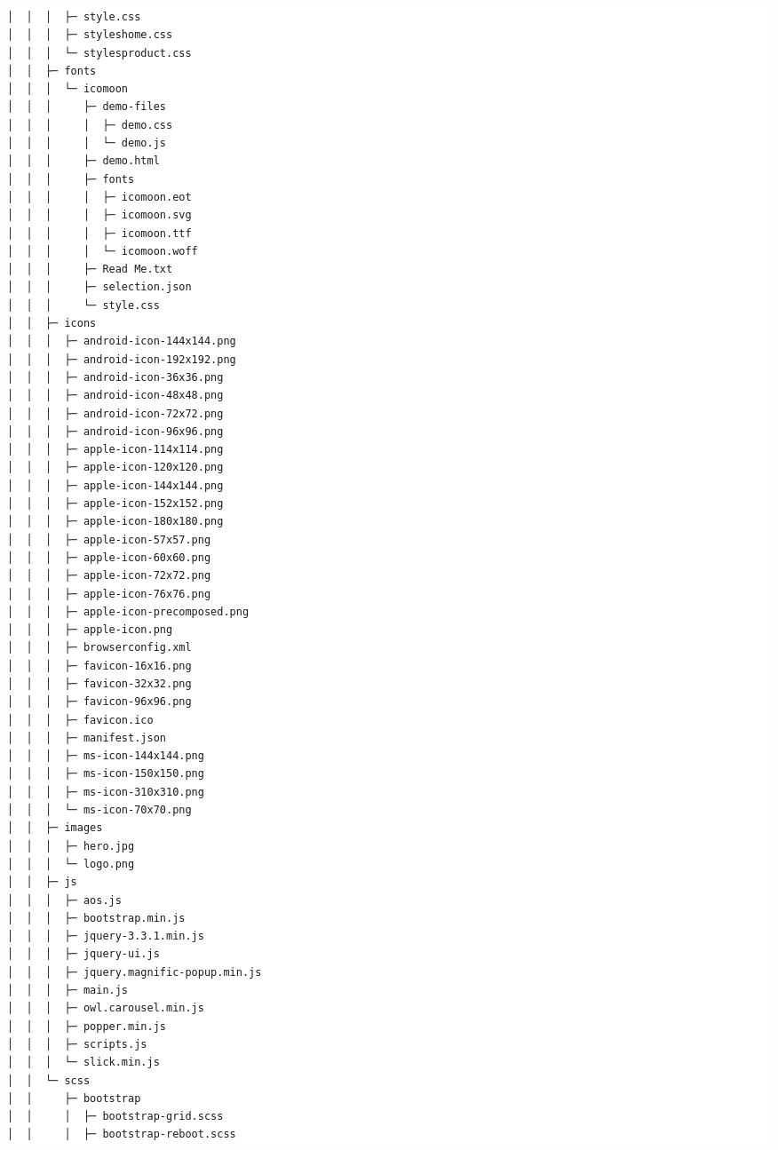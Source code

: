 ```bash
│  │  │  ├─ style.css
│  │  │  ├─ styleshome.css
│  │  │  └─ stylesproduct.css
│  │  ├─ fonts
│  │  │  └─ icomoon
│  │  │     ├─ demo-files
│  │  │     │  ├─ demo.css
│  │  │     │  └─ demo.js
│  │  │     ├─ demo.html
│  │  │     ├─ fonts
│  │  │     │  ├─ icomoon.eot
│  │  │     │  ├─ icomoon.svg
│  │  │     │  ├─ icomoon.ttf
│  │  │     │  └─ icomoon.woff
│  │  │     ├─ Read Me.txt
│  │  │     ├─ selection.json
│  │  │     └─ style.css
│  │  ├─ icons
│  │  │  ├─ android-icon-144x144.png
│  │  │  ├─ android-icon-192x192.png
│  │  │  ├─ android-icon-36x36.png
│  │  │  ├─ android-icon-48x48.png
│  │  │  ├─ android-icon-72x72.png
│  │  │  ├─ android-icon-96x96.png
│  │  │  ├─ apple-icon-114x114.png
│  │  │  ├─ apple-icon-120x120.png
│  │  │  ├─ apple-icon-144x144.png
│  │  │  ├─ apple-icon-152x152.png
│  │  │  ├─ apple-icon-180x180.png
│  │  │  ├─ apple-icon-57x57.png
│  │  │  ├─ apple-icon-60x60.png
│  │  │  ├─ apple-icon-72x72.png
│  │  │  ├─ apple-icon-76x76.png
│  │  │  ├─ apple-icon-precomposed.png
│  │  │  ├─ apple-icon.png
│  │  │  ├─ browserconfig.xml
│  │  │  ├─ favicon-16x16.png
│  │  │  ├─ favicon-32x32.png
│  │  │  ├─ favicon-96x96.png
│  │  │  ├─ favicon.ico
│  │  │  ├─ manifest.json
│  │  │  ├─ ms-icon-144x144.png
│  │  │  ├─ ms-icon-150x150.png
│  │  │  ├─ ms-icon-310x310.png
│  │  │  └─ ms-icon-70x70.png
│  │  ├─ images
│  │  │  ├─ hero.jpg
│  │  │  └─ logo.png
│  │  ├─ js
│  │  │  ├─ aos.js
│  │  │  ├─ bootstrap.min.js
│  │  │  ├─ jquery-3.3.1.min.js
│  │  │  ├─ jquery-ui.js
│  │  │  ├─ jquery.magnific-popup.min.js
│  │  │  ├─ main.js
│  │  │  ├─ owl.carousel.min.js
│  │  │  ├─ popper.min.js
│  │  │  ├─ scripts.js
│  │  │  └─ slick.min.js
│  │  └─ scss
│  │     ├─ bootstrap
│  │     │  ├─ bootstrap-grid.scss
│  │     │  ├─ bootstrap-reboot.scss
```